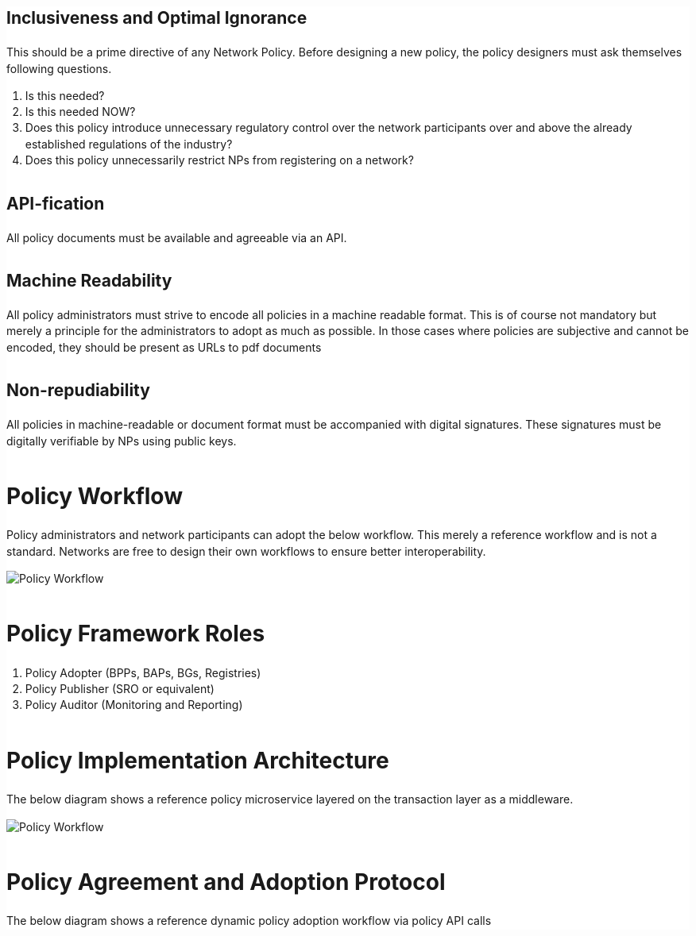 ## Inclusiveness and Optimal Ignorance
This should be a prime directive of any Network Policy. Before designing a new policy, the policy designers must ask themselves following questions.
1. Is this needed?
2. Is this needed NOW?
3. Does this policy introduce unnecessary regulatory control over the network participants over and above the already established regulations of the industry?
4. Does this policy unnecessarily restrict NPs from registering on a network?

## API-fication
All policy documents must be available and agreeable via an API. 

## Machine Readability
All policy administrators must strive to encode all policies in a machine readable format. This is of course not mandatory but merely a principle for the administrators to adopt as much as possible. In those cases where policies are subjective and cannot be encoded, they should be present as URLs to pdf documents 

## Non-repudiability
All policies in machine-readable or document format must be accompanied with digital signatures. These signatures must be digitally verifiable by NPs using public keys. 

# Policy Workflow
Policy administrators and network participants can adopt the below workflow. This merely a reference workflow and is not a standard. Networks are free to design their own workflows to ensure better interoperability. 

![Policy Workflow](https://github.com/beckn/protocol-specifications/blob/master/docs/images/Policy-Workflow-New.png)

# Policy Framework Roles
1. Policy Adopter (BPPs, BAPs, BGs, Registries)
2. Policy Publisher (SRO or equivalent)
3. Policy Auditor (Monitoring and Reporting)

# Policy Implementation Architecture

The below diagram shows a reference policy microservice layered on the transaction layer as a middleware.

![Policy Workflow](https://github.com/beckn/protocol-specifications/blob/master/docs/images/Policy-Agreement-Implementation-Architecture.png)

# Policy Agreement and Adoption Protocol

The below diagram shows a reference dynamic policy adoption workflow via policy API calls
